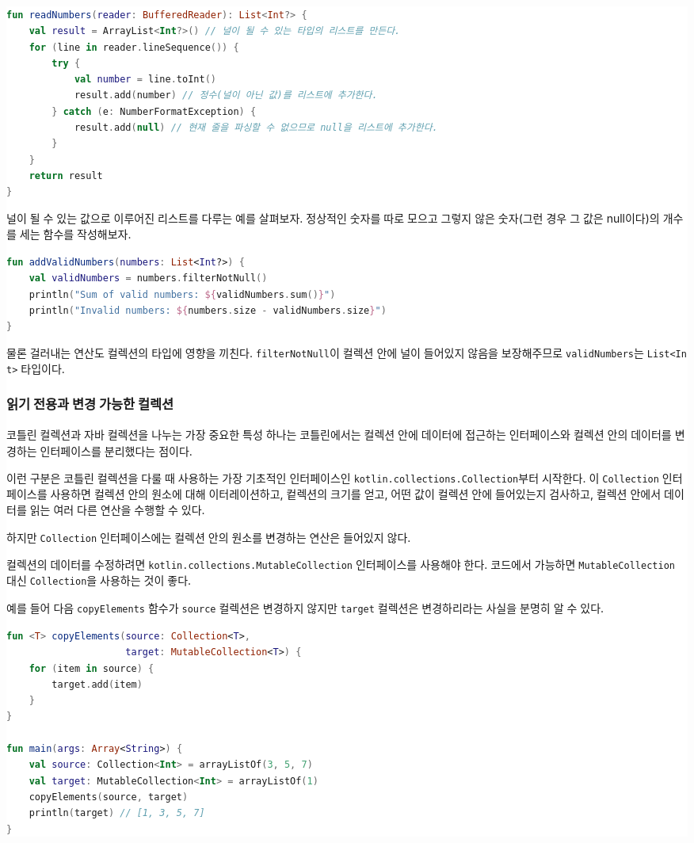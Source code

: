 ```kotlin
fun readNumbers(reader: BufferedReader): List<Int?> {
    val result = ArrayList<Int?>() // 널이 될 수 있는 타입의 리스트를 만든다.
    for (line in reader.lineSequence()) {
        try {
            val number = line.toInt()
            result.add(number) // 정수(널이 아닌 값)를 리스트에 추가한다.
        } catch (e: NumberFormatException) {
            result.add(null) // 현재 줄을 파싱할 수 없으므로 null을 리스트에 추가한다.
        }
    }
    return result
}
```

널이 될 수 있는 값으로 이루어진 리스트를 다루는 예를 살펴보자.
정상적인 숫자를 따로 모으고 그렇지 않은 숫자(그런 경우 그 값은 null이다)의 개수를 세는 함수를 작성해보자.

```kotlin
fun addValidNumbers(numbers: List<Int?>) {
    val validNumbers = numbers.filterNotNull()
    println("Sum of valid numbers: ${validNumbers.sum()}")
    println("Invalid numbers: ${numbers.size - validNumbers.size}")
}
```

물론 걸러내는 연산도 컬렉션의 타입에 영향을 끼친다. `filterNotNull`이 컬렉션 안에
널이 들어있지 않음을 보장해주므로 `validNumbers`는 `List<Int>` 타입이다.

### 읽기 전용과 변경 가능한 컬렉션
코틀린 컬렉션과 자바 컬렉션을 나누는 가장 중요한 특성 하나는 코틀린에서는 컬렉션 안에 데이터에 접근하는
인터페이스와 컬렉션 안의 데이터를 변경하는 인터페이스를 분리했다는 점이다.

이런 구분은 코틀린 컬렉션을 다룰 때 사용하는 가장 기초적인 인터페이스인 `kotlin.collections.Collection`부터 시작한다.
이 `Collection` 인터페이스를 사용하면 컬렉션 안의 원소에 대해 이터레이션하고, 컽렉션의 크기를 얻고,
어떤 값이 컬렉션 안에 들어있는지 검사하고, 컬렉션 안에서 데이터를 읽는 여러 다른 연산을 수행할 수 있다.

하지만 `Collection` 인터페이스에는 컬렉션 안의 원소를 변경하는 연산은 들어있지 않다.

컬렉션의 데이터를 수정하려면 `kotlin.collections.MutableCollection` 인터페이스를 사용해야 한다.
코드에서 가능하면 `MutableCollection` 대신 `Collection`을 사용하는 것이 좋다.

예를 들어 다음 `copyElements` 함수가 `source` 컬렉션은 변경하지 않지만 `target` 컬렉션은 변경하리라는 사실을 분명히 알 수 있다.
```kotlin
fun <T> copyElements(source: Collection<T>,
                     target: MutableCollection<T>) {
    for (item in source) {
        target.add(item)
    }
}

fun main(args: Array<String>) {
    val source: Collection<Int> = arrayListOf(3, 5, 7)
    val target: MutableCollection<Int> = arrayListOf(1)
    copyElements(source, target)
    println(target) // [1, 3, 5, 7]
}
```
